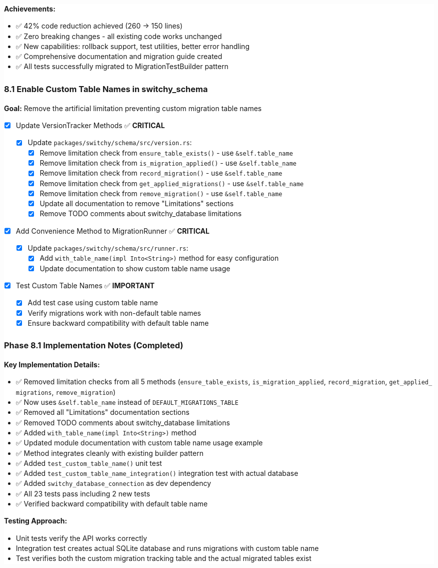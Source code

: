 **Achievements:**

- ✅ 42% code reduction achieved (260 → 150 lines)
- ✅ Zero breaking changes - all existing code works unchanged
- ✅ New capabilities: rollback support, test utilities, better error handling
- ✅ Comprehensive documentation and migration guide created
- ✅ All tests successfully migrated to MigrationTestBuilder pattern

### 8.1 Enable Custom Table Names in switchy_schema

**Goal:** Remove the artificial limitation preventing custom migration table names

- [x] Update VersionTracker Methods ✅ **CRITICAL**

    - [x] Update `packages/switchy/schema/src/version.rs`:
        - [x] Remove limitation check from `ensure_table_exists()` - use `&self.table_name`
        - [x] Remove limitation check from `is_migration_applied()` - use `&self.table_name`
        - [x] Remove limitation check from `record_migration()` - use `&self.table_name`
        - [x] Remove limitation check from `get_applied_migrations()` - use `&self.table_name`
        - [x] Remove limitation check from `remove_migration()` - use `&self.table_name`
        - [x] Update all documentation to remove "Limitations" sections
        - [x] Remove TODO comments about switchy_database limitations

- [x] Add Convenience Method to MigrationRunner ✅ **CRITICAL**

    - [x] Update `packages/switchy/schema/src/runner.rs`:
        - [x] Add `with_table_name(impl Into<String>)` method for easy configuration
        - [x] Update documentation to show custom table name usage

- [x] Test Custom Table Names ✅ **IMPORTANT**
    - [x] Add test case using custom table name
    - [x] Verify migrations work with non-default table names
    - [x] Ensure backward compatibility with default table name

### Phase 8.1 Implementation Notes (Completed)

**Key Implementation Details:**

- ✅ Removed limitation checks from all 5 methods (`ensure_table_exists`, `is_migration_applied`, `record_migration`, `get_applied_migrations`, `remove_migration`)
- ✅ Now uses `&self.table_name` instead of `DEFAULT_MIGRATIONS_TABLE`
- ✅ Removed all "Limitations" documentation sections
- ✅ Removed TODO comments about switchy_database limitations
- ✅ Added `with_table_name(impl Into<String>)` method
- ✅ Updated module documentation with custom table name usage example
- ✅ Method integrates cleanly with existing builder pattern
- ✅ Added `test_custom_table_name()` unit test
- ✅ Added `test_custom_table_name_integration()` integration test with actual database
- ✅ Added `switchy_database_connection` as dev dependency
- ✅ All 23 tests pass including 2 new tests
- ✅ Verified backward compatibility with default table name

**Testing Approach:**

- Unit tests verify the API works correctly
- Integration test creates actual SQLite database and runs migrations with custom table name
- Test verifies both the custom migration tracking table and the actual migrated tables exist
